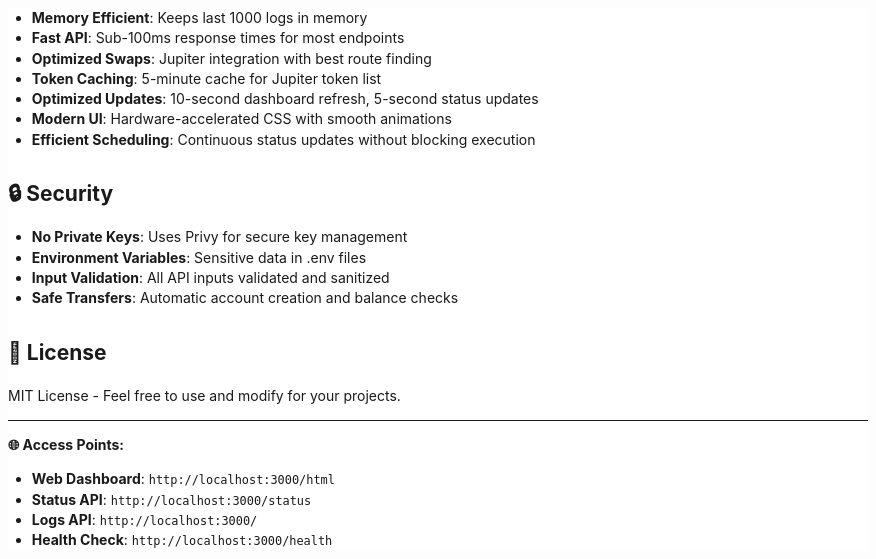 - **Memory Efficient**: Keeps last 1000 logs in memory
- **Fast API**: Sub-100ms response times for most endpoints
- **Optimized Swaps**: Jupiter integration with best route finding
- **Token Caching**: 5-minute cache for Jupiter token list
- **Optimized Updates**: 10-second dashboard refresh, 5-second status updates
- **Modern UI**: Hardware-accelerated CSS with smooth animations
- **Efficient Scheduling**: Continuous status updates without blocking execution

## 🔒 Security

- **No Private Keys**: Uses Privy for secure key management
- **Environment Variables**: Sensitive data in .env files
- **Input Validation**: All API inputs validated and sanitized
- **Safe Transfers**: Automatic account creation and balance checks

## 📝 License

MIT License - Feel free to use and modify for your projects.

---

**🌐 Access Points:**
- **Web Dashboard**: `http://localhost:3000/html`
- **Status API**: `http://localhost:3000/status`
- **Logs API**: `http://localhost:3000/`
- **Health Check**: `http://localhost:3000/health`